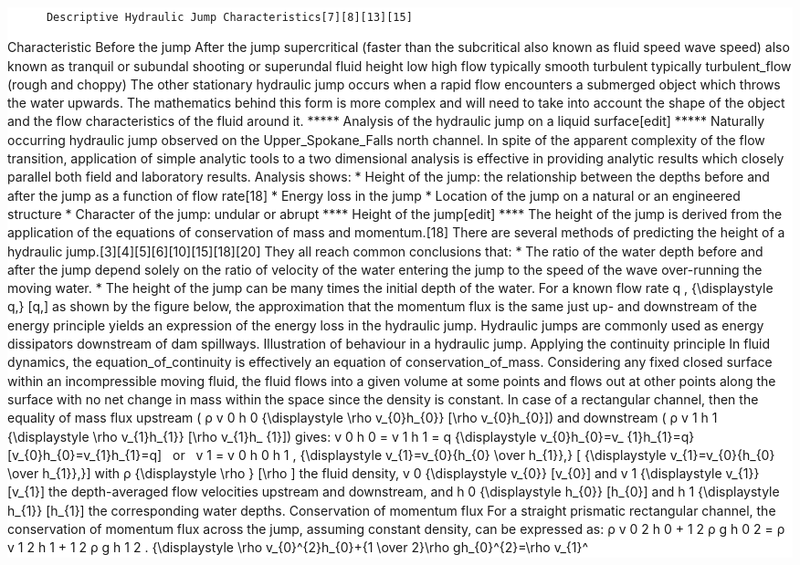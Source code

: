           Descriptive Hydraulic Jump Characteristics[7][8][13][15]
Characteristic Before the jump                After the jump
               supercritical (faster than the subcritical also known as
fluid speed    wave speed) also known as      tranquil or subundal
               shooting or superundal
fluid height   low                            high
flow           typically smooth turbulent     typically turbulent_flow (rough
                                              and choppy)
The other stationary hydraulic jump occurs when a rapid flow encounters a
submerged object which throws the water upwards. The mathematics behind this
form is more complex and will need to take into account the shape of the object
and the flow characteristics of the fluid around it.
***** Analysis of the hydraulic jump on a liquid surface[edit] *****
Naturally occurring hydraulic jump observed on the Upper_Spokane_Falls north
channel.
In spite of the apparent complexity of the flow transition, application of
simple analytic tools to a two dimensional analysis is effective in providing
analytic results which closely parallel both field and laboratory results.
Analysis shows:
    * Height of the jump: the relationship between the depths before and after
      the jump as a function of flow rate[18]
    * Energy loss in the jump
    * Location of the jump on a natural or an engineered structure
    * Character of the jump: undular or abrupt
**** Height of the jump[edit] ****
The height of the jump is derived from the application of the equations of
conservation of mass and momentum.[18] There are several methods of predicting
the height of a hydraulic jump.[3][4][5][6][10][15][18][20]
They all reach common conclusions that:
    * The ratio of the water depth before and after the jump depend solely on
      the ratio of velocity of the water entering the jump to the speed of the
      wave over-running the moving water.
    * The height of the jump can be many times the initial depth of the water.
For a known flow rate     q ,   {\displaystyle q,}  [q,] as shown by the figure
below, the approximation that the momentum flux is the same just up- and
downstream of the energy principle yields an expression of the energy loss in
the hydraulic jump. Hydraulic jumps are commonly used as energy dissipators
downstream of dam spillways.
Illustration of behaviour in a hydraulic jump.
  Applying the continuity principle
In fluid dynamics, the equation_of_continuity is effectively an equation of
conservation_of_mass. Considering any fixed closed surface within an
incompressible moving fluid, the fluid flows into a given volume at some points
and flows out at other points along the surface with no net change in mass
within the space since the density is constant. In case of a rectangular
channel, then the equality of mass flux upstream (    &#x03C1;  v  0    h  0
{\displaystyle \rho v_{0}h_{0}}  [\rho v_{0}h_{0}]) and downstream
(    &#x03C1;  v  1    h  1     {\displaystyle \rho v_{1}h_{1}}  [\rho v_{1}h_
{1}]) gives:
          v  0    h  0   =  v  1    h  1   = q   {\displaystyle v_{0}h_{0}=v_
      {1}h_{1}=q}  [v_{0}h_{0}=v_{1}h_{1}=q]   or        v  1   =  v  0      h
      0    h  1     ,   {\displaystyle v_{1}=v_{0}{h_{0} \over h_{1}},}  [
      {\displaystyle v_{1}=v_{0}{h_{0} \over h_{1}},}]
with     &#x03C1;   {\displaystyle \rho }  [\rho ] the fluid density,      v  0
{\displaystyle v_{0}}  [v_{0}] and      v  1     {\displaystyle v_{1}}  [v_{1}]
the depth-averaged flow velocities upstream and downstream, and      h  0
{\displaystyle h_{0}}  [h_{0}] and      h  1     {\displaystyle h_{1}}  [h_{1}]
the corresponding water depths.
  Conservation of momentum flux
For a straight prismatic rectangular channel, the conservation of momentum flux
across the jump, assuming constant density, can be expressed as:
         &#x03C1;  v  0   2    h  0   +   1 2   &#x03C1; g  h  0   2   =
      &#x03C1;  v  1   2    h  1   +   1 2   &#x03C1; g  h  1   2   .
      {\displaystyle \rho v_{0}^{2}h_{0}+{1 \over 2}\rho gh_{0}^{2}=\rho v_{1}^